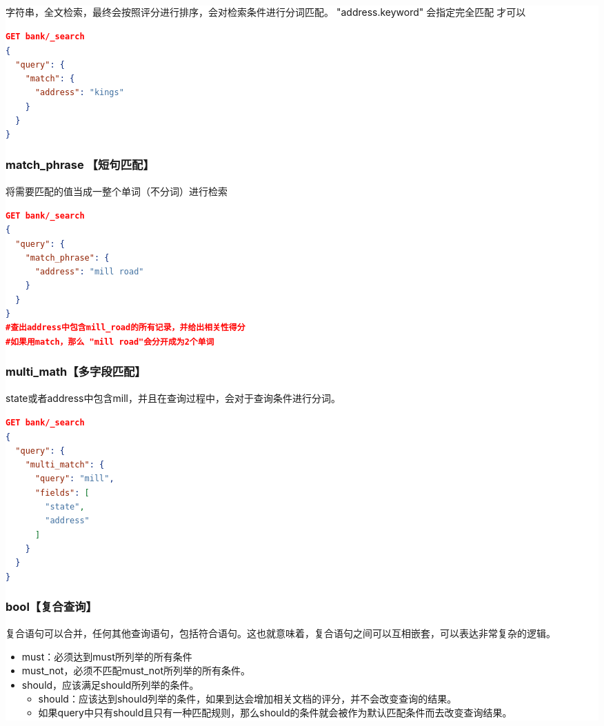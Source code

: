 字符串，全文检索，最终会按照评分进行排序，会对检索条件进行分词匹配。  "address.keyword"  会指定完全匹配 才可以

```json
GET bank/_search
{
  "query": {
    "match": {
      "address": "kings"
    }
  }
}
```

### match_phrase 【短句匹配】

将需要匹配的值当成一整个单词（不分词）进行检索

```json
GET bank/_search
{
  "query": {
    "match_phrase": {
      "address": "mill road"
    }
  }
}
#查出address中包含mill_road的所有记录，并给出相关性得分
#如果用match，那么 "mill road"会分开成为2个单词
```



### multi_math【多字段匹配】

state或者address中包含mill，并且在查询过程中，会对于查询条件进行分词。

```json
GET bank/_search
{
  "query": {
    "multi_match": {
      "query": "mill",
      "fields": [
        "state",
        "address"
      ]
    }
  }
}
```

### bool【复合查询】

复合语句可以合并，任何其他查询语句，包括符合语句。这也就意味着，复合语句之间可以互相嵌套，可以表达非常复杂的逻辑。

- must：必须达到must所列举的所有条件
- must_not，必须不匹配must_not所列举的所有条件。
- should，应该满足should所列举的条件。
  - should：应该达到should列举的条件，如果到达会增加相关文档的评分，并不会改变查询的结果。
  - 如果query中只有should且只有一种匹配规则，那么should的条件就会被作为默认匹配条件而去改变查询结果。
